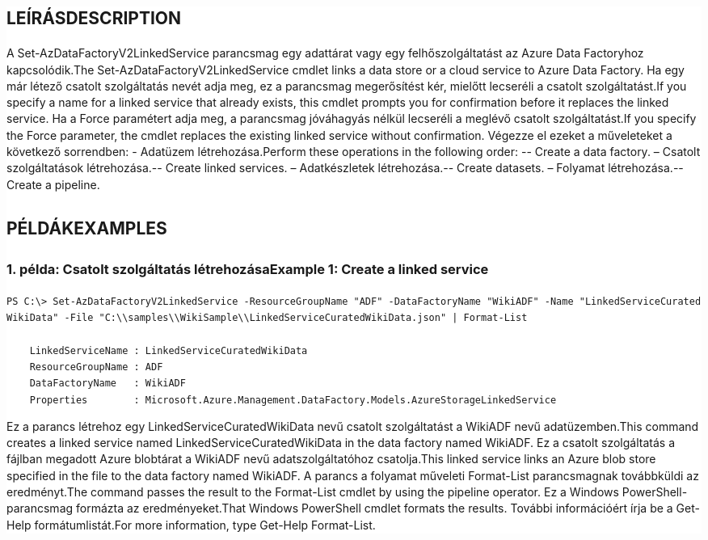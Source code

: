 ## <span data-ttu-id="55aba-107">LEÍRÁS</span><span class="sxs-lookup"><span data-stu-id="55aba-107">DESCRIPTION</span></span>
<span data-ttu-id="55aba-108">A Set-AzDataFactoryV2LinkedService parancsmag egy adattárat vagy egy felhőszolgáltatást az Azure Data Factoryhoz kapcsolódik.</span><span class="sxs-lookup"><span data-stu-id="55aba-108">The Set-AzDataFactoryV2LinkedService cmdlet links a data store or a cloud service to Azure Data Factory.</span></span>
<span data-ttu-id="55aba-109">Ha egy már létező csatolt szolgáltatás nevét adja meg, ez a parancsmag megerősítést kér, mielőtt lecseréli a csatolt szolgáltatást.</span><span class="sxs-lookup"><span data-stu-id="55aba-109">If you specify a name for a linked service that already exists, this cmdlet prompts you for confirmation before it replaces the linked service.</span></span>
<span data-ttu-id="55aba-110">Ha a Force paramétert adja meg, a parancsmag jóváhagyás nélkül lecseréli a meglévő csatolt szolgáltatást.</span><span class="sxs-lookup"><span data-stu-id="55aba-110">If you specify the Force parameter, the cmdlet replaces the existing linked service without confirmation.</span></span>
<span data-ttu-id="55aba-111">Végezze el ezeket a műveleteket a következő sorrendben: - Adatüzem létrehozása.</span><span class="sxs-lookup"><span data-stu-id="55aba-111">Perform these operations in the following order: -- Create a data factory.</span></span>
<span data-ttu-id="55aba-112">– Csatolt szolgáltatások létrehozása.</span><span class="sxs-lookup"><span data-stu-id="55aba-112">-- Create linked services.</span></span>
<span data-ttu-id="55aba-113">– Adatkészletek létrehozása.</span><span class="sxs-lookup"><span data-stu-id="55aba-113">-- Create datasets.</span></span>
<span data-ttu-id="55aba-114">– Folyamat létrehozása.</span><span class="sxs-lookup"><span data-stu-id="55aba-114">-- Create a pipeline.</span></span>

## <span data-ttu-id="55aba-115">PÉLDÁK</span><span class="sxs-lookup"><span data-stu-id="55aba-115">EXAMPLES</span></span>

### <span data-ttu-id="55aba-116">1. példa: Csatolt szolgáltatás létrehozása</span><span class="sxs-lookup"><span data-stu-id="55aba-116">Example 1: Create a linked service</span></span>
```
PS C:\> Set-AzDataFactoryV2LinkedService -ResourceGroupName "ADF" -DataFactoryName "WikiADF" -Name "LinkedServiceCuratedWikiData" -File "C:\\samples\\WikiSample\\LinkedServiceCuratedWikiData.json" | Format-List

    LinkedServiceName : LinkedServiceCuratedWikiData
    ResourceGroupName : ADF
    DataFactoryName   : WikiADF
    Properties        : Microsoft.Azure.Management.DataFactory.Models.AzureStorageLinkedService
```

<span data-ttu-id="55aba-117">Ez a parancs létrehoz egy LinkedServiceCuratedWikiData nevű csatolt szolgáltatást a WikiADF nevű adatüzemben.</span><span class="sxs-lookup"><span data-stu-id="55aba-117">This command creates a linked service named LinkedServiceCuratedWikiData in the data factory named WikiADF.</span></span>
<span data-ttu-id="55aba-118">Ez a csatolt szolgáltatás a fájlban megadott Azure blobtárat a WikiADF nevű adatszolgáltatóhoz csatolja.</span><span class="sxs-lookup"><span data-stu-id="55aba-118">This linked service links an Azure blob store specified in the file to the data factory named WikiADF.</span></span>
<span data-ttu-id="55aba-119">A parancs a folyamat műveleti Format-List parancsmagnak továbbküldi az eredményt.</span><span class="sxs-lookup"><span data-stu-id="55aba-119">The command passes the result to the Format-List cmdlet by using the pipeline operator.</span></span>
<span data-ttu-id="55aba-120">Ez a Windows PowerShell-parancsmag formázta az eredményeket.</span><span class="sxs-lookup"><span data-stu-id="55aba-120">That Windows PowerShell cmdlet formats the results.</span></span>
<span data-ttu-id="55aba-121">További információért írja be a Get-Help formátumlistát.</span><span class="sxs-lookup"><span data-stu-id="55aba-121">For more information, type Get-Help Format-List.</span></span>
